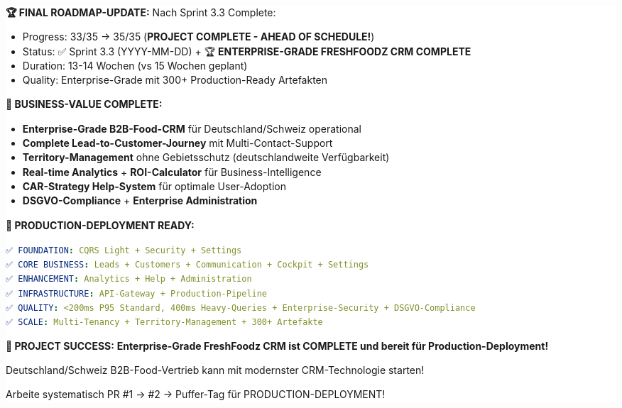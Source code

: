 **🏆 FINAL ROADMAP-UPDATE:**
Nach Sprint 3.3 Complete:
- Progress: 33/35 → 35/35 (**PROJECT COMPLETE - AHEAD OF SCHEDULE!**)
- Status: ✅ Sprint 3.3 (YYYY-MM-DD) + 🏆 **ENTERPRISE-GRADE FRESHFOODZ CRM COMPLETE**
- Duration: 13-14 Wochen (vs 15 Wochen geplant)
- Quality: Enterprise-Grade mit 300+ Production-Ready Artefakten

**🎯 BUSINESS-VALUE COMPLETE:**
- **Enterprise-Grade B2B-Food-CRM** für Deutschland/Schweiz operational
- **Complete Lead-to-Customer-Journey** mit Multi-Contact-Support
- **Territory-Management** ohne Gebietsschutz (deutschlandweite Verfügbarkeit)
- **Real-time Analytics** + **ROI-Calculator** für Business-Intelligence
- **CAR-Strategy Help-System** für optimale User-Adoption
- **DSGVO-Compliance** + **Enterprise Administration**

**🚀 PRODUCTION-DEPLOYMENT READY:**

```yaml
✅ FOUNDATION: CQRS Light + Security + Settings
✅ CORE BUSINESS: Leads + Customers + Communication + Cockpit + Settings
✅ ENHANCEMENT: Analytics + Help + Administration
✅ INFRASTRUCTURE: API-Gateway + Production-Pipeline
✅ QUALITY: <200ms P95 Standard, 400ms Heavy-Queries + Enterprise-Security + DSGVO-Compliance
✅ SCALE: Multi-Tenancy + Territory-Management + 300+ Artefakte
```

**🏁 PROJECT SUCCESS:**
**Enterprise-Grade FreshFoodz CRM ist COMPLETE und bereit für Production-Deployment!**

Deutschland/Schweiz B2B-Food-Vertrieb kann mit modernster CRM-Technologie starten!

Arbeite systematisch PR #1 → #2 → Puffer-Tag für PRODUCTION-DEPLOYMENT!